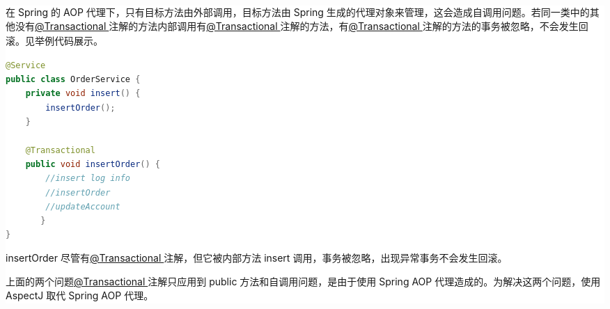 在 Spring 的 AOP 代理下，只有目标方法由外部调用，目标方法由 Spring 生成的代理对象来管理，这会造成自调用问题。若同一类中的其他没有[@Transactional ](/Transactional ) 注解的方法内部调用有[@Transactional ](/Transactional ) 注解的方法，有[@Transactional ](/Transactional ) 注解的方法的事务被忽略，不会发生回滚。见举例代码展示。 

```java
@Service
public class OrderService {
    private void insert() {
    	insertOrder();
    }
    
	@Transactional
    public void insertOrder() {
        //insert log info
        //insertOrder
        //updateAccount
       }
}
```

insertOrder 尽管有[@Transactional ](/Transactional ) 注解，但它被内部方法 insert 调用，事务被忽略，出现异常事务不会发生回滚。 

上面的两个问题[@Transactional ](/Transactional ) 注解只应用到 public 方法和自调用问题，是由于使用 Spring AOP 代理造成的。为解决这两个问题，使用 AspectJ 取代 Spring AOP 代理。 
